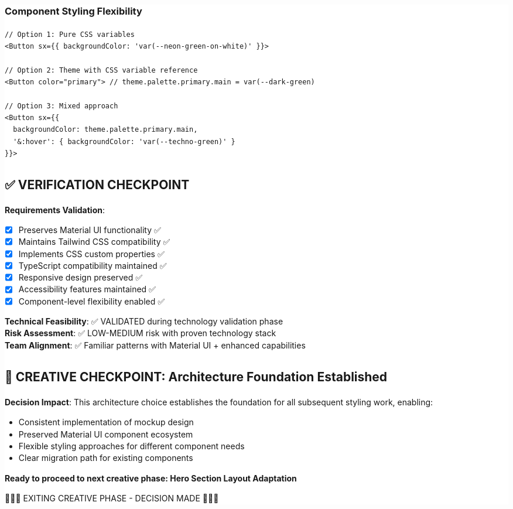 ### Component Styling Flexibility
```tsx
// Option 1: Pure CSS variables
<Button sx={{ backgroundColor: 'var(--neon-green-on-white)' }}>

// Option 2: Theme with CSS variable reference  
<Button color="primary"> // theme.palette.primary.main = var(--dark-green)

// Option 3: Mixed approach
<Button sx={{ 
  backgroundColor: theme.palette.primary.main,
  '&:hover': { backgroundColor: 'var(--techno-green)' }
}}>
```

## ✅ VERIFICATION CHECKPOINT

**Requirements Validation**:
- [x] Preserves Material UI functionality ✅ 
- [x] Maintains Tailwind CSS compatibility ✅
- [x] Implements CSS custom properties ✅
- [x] TypeScript compatibility maintained ✅  
- [x] Responsive design preserved ✅
- [x] Accessibility features maintained ✅
- [x] Component-level flexibility enabled ✅

**Technical Feasibility**: ✅ VALIDATED during technology validation phase  
**Risk Assessment**: ✅ LOW-MEDIUM risk with proven technology stack  
**Team Alignment**: ✅ Familiar patterns with Material UI + enhanced capabilities  

## 🎨 CREATIVE CHECKPOINT: Architecture Foundation Established

**Decision Impact**: This architecture choice establishes the foundation for all subsequent styling work, enabling:
- Consistent implementation of mockup design
- Preserved Material UI component ecosystem  
- Flexible styling approaches for different component needs
- Clear migration path for existing components

**Ready to proceed to next creative phase: Hero Section Layout Adaptation**

🎨🎨🎨 EXITING CREATIVE PHASE - DECISION MADE 🎨🎨🎨 